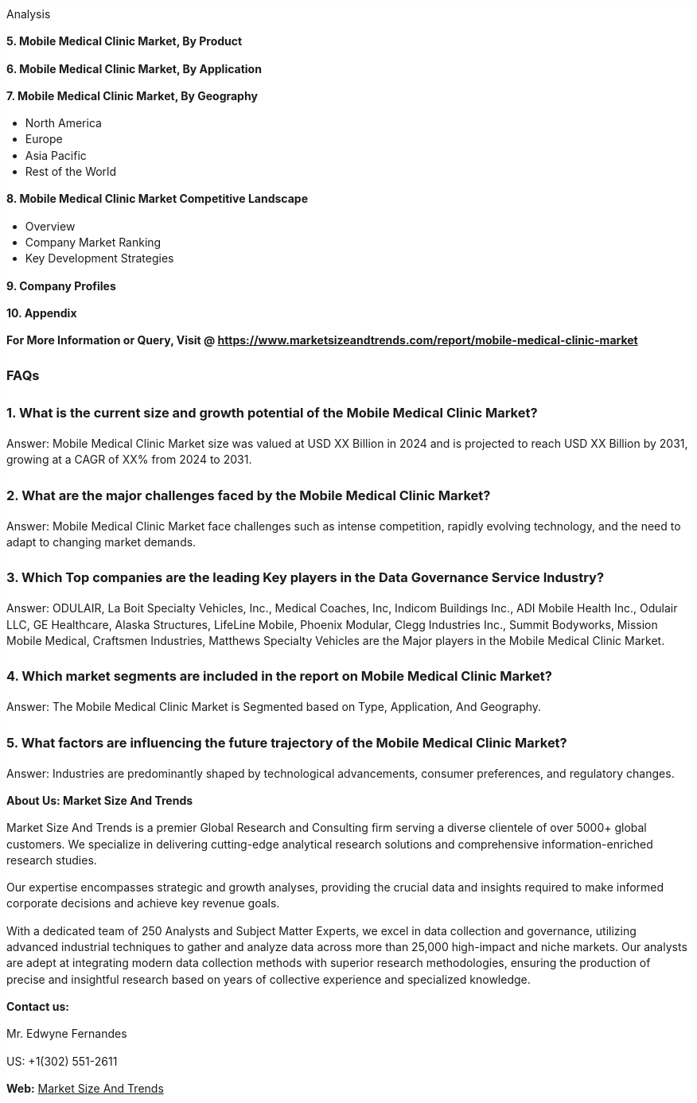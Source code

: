 Analysis</span></li></ul></div><div class="" data-test-id=""><p><strong><span class="">5. Mobile Medical Clinic Market, By Product</span></strong></p></div><div class="" data-test-id=""><p><strong><span class="">6. Mobile Medical Clinic Market, By Application</span></strong></p></div><div class="" data-test-id=""><p><strong><span class="">7. Mobile Medical Clinic Market, By Geography</span></strong></p></div><div class="" data-test-id=""><ul><li><span class="">North America</span></li><li><span class="">Europe</span></li><li><span class="">Asia Pacific</span></li><li><span class="">Rest of the World</span></li></ul></div><div class="" data-test-id=""><p><strong><span class="">8. Mobile Medical Clinic Market Competitive Landscape</span></strong></p></div><div class="" data-test-id=""><ul><li><span class="">Overview</span></li><li><span class="">Company Market Ranking</span></li><li><span class="">Key Development Strategies</span></li></ul></div><div class="" data-test-id=""><p><strong><span class="">9. Company Profiles</span></strong></p></div><div class="" data-test-id=""><p><strong><span class="">10. Appendix</span></strong></p></div><div class="" data-test-id=""><p><strong><span class="">For More Information or Query, Visit @ <a href="https://www.marketsizeandtrends.com/report/mobile-medical-clinic-market" target="_blank">https://www.marketsizeandtrends.com/report/mobile-medical-clinic-market</a></span></strong></p></div><div class="" data-test-id=""><div class="article-main__content" data-test-id="publishing-text-block"><h3><strong><span class="">FAQs</span></strong></h3></div><div class="article-main__content" data-test-id="publishing-text-block"><h3><span class="">1. What is the current size and growth potential of the Mobile Medical Clinic Market?</span></h3></div><div class="article-main__content" data-test-id="publishing-text-block"><p><span class="font-[700]">Answer</span><span class="">: Mobile Medical Clinic Market size was valued at USD XX Billion in 2024 and is projected to reach USD XX Billion by 2031, growing at a CAGR of XX% from 2024 to 2031.</span></p></div><div class="article-main__content" data-test-id="publishing-text-block"><h3><span class="">2. What are the major challenges faced by the Mobile Medical Clinic Market?</span></h3></div><div class="article-main__content" data-test-id="publishing-text-block"><p><span class="font-[700]">Answer</span><span class="">: Mobile Medical Clinic Market face challenges such as intense competition, rapidly evolving technology, and the need to adapt to changing market demands.</span></p></div><div class="article-main__content" data-test-id="publishing-text-block"><h3><span class="">3. Which Top companies are the leading Key players in the Data Governance Service Industry?</span></h3></div><div class="article-main__content" data-test-id="publishing-text-block"><p><span class="font-[700]">Answer</span><span class="">: ODULAIR, La Boit Specialty Vehicles, Inc., Medical Coaches, Inc, Indicom Buildings Inc., ADI Mobile Health Inc., Odulair LLC, GE Healthcare, Alaska Structures, LifeLine Mobile, Phoenix Modular, Clegg Industries Inc., Summit Bodyworks, Mission Mobile Medical, Craftsmen Industries, Matthews Specialty Vehicles are the Major players in the Mobile Medical Clinic Market.</span></p></div><div class="article-main__content" data-test-id="publishing-text-block"><h3><span class="">4. Which market segments are included in the report on Mobile Medical Clinic Market?</span></h3></div><div class="article-main__content" data-test-id="publishing-text-block"><p><span class="font-[700]">Answer</span><span class="">: The Mobile Medical Clinic Market is Segmented based on Type, Application, And Geography.</span></p></div><div class="article-main__content" data-test-id="publishing-text-block"><h3><span class="">5. What factors are influencing the future trajectory of the Mobile Medical Clinic Market?</span></h3></div><div class="article-main__content" data-test-id="publishing-text-block"><p><span class="font-[700]">Answer:</span><span class="">&nbsp;Industries are predominantly shaped by technological advancements, consumer preferences, and regulatory changes.</span></p></div><p><strong><span class="">About Us: Market Size And Trends</span></strong></p></div><div class="" data-test-id=""><p><span class="">Market Size And Trends is a premier Global Research and Consulting firm serving a diverse clientele of over 5000+ global customers. We specialize in delivering cutting-edge analytical research solutions and comprehensive information-enriched research studies.</span></p></div><div class="" data-test-id=""><p><span class="">Our expertise encompasses strategic and growth analyses, providing the crucial data and insights required to make informed corporate decisions and achieve key revenue goals.</span></p></div><div class="" data-test-id=""><p><span class="">With a dedicated team of 250 Analysts and Subject Matter Experts, we excel in data collection and governance, utilizing advanced industrial techniques to gather and analyze data across more than 25,000 high-impact and niche markets. Our analysts are adept at integrating modern data collection methods with superior research methodologies, ensuring the production of precise and insightful research based on years of collective experience and specialized knowledge.</span></p></div><div class="" data-test-id=""><p><strong><span class="">Contact us:</span></strong></p></div><div class="" data-test-id=""><p><span class="">Mr. Edwyne Fernandes</span></p></div><div class="" data-test-id=""><p><span class="">US: +1(302) 551-2611<br /></span></p><p><span class=""><strong>Web:</strong> <a href="https://www.marketsizeandtrends.com/" target="_blank">Market Size And Trends</a></span></p></div>
